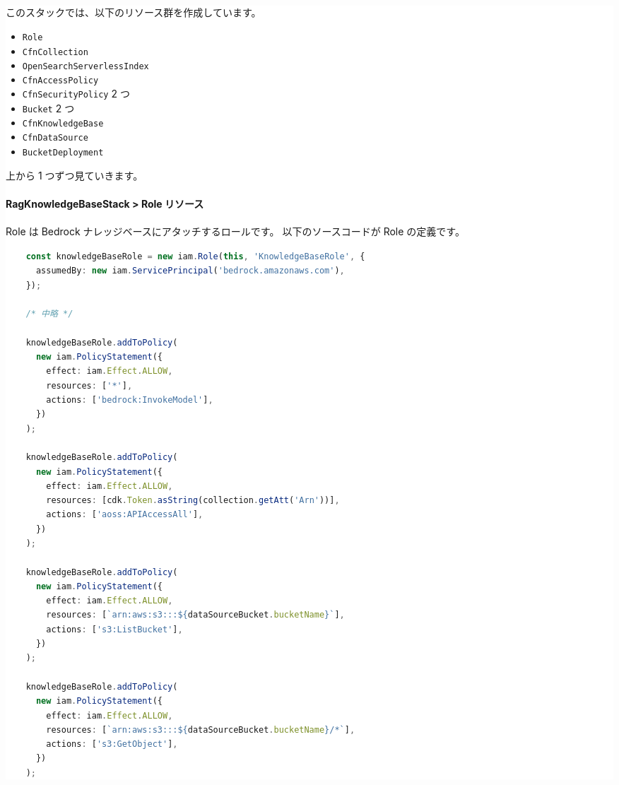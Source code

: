 このスタックでは、以下のリソース群を作成しています。

- `Role`
- `CfnCollection`
- `OpenSearchServerlessIndex`
- `CfnAccessPolicy`
- `CfnSecurityPolicy` 2 つ
- `Bucket` 2 つ
- `CfnKnowledgeBase`
- `CfnDataSource`
- `BucketDeployment`

上から 1 つずつ見ていきます。

#### RagKnowledgeBaseStack > Role リソース

Role は Bedrock ナレッジベースにアタッチするロールです。
以下のソースコードが Role の定義です。

```typescript:packages/cdk/lib/rag-knowledge-base-stack.ts (抜粋)
    const knowledgeBaseRole = new iam.Role(this, 'KnowledgeBaseRole', {
      assumedBy: new iam.ServicePrincipal('bedrock.amazonaws.com'),
    });

    /* 中略 */

    knowledgeBaseRole.addToPolicy(
      new iam.PolicyStatement({
        effect: iam.Effect.ALLOW,
        resources: ['*'],
        actions: ['bedrock:InvokeModel'],
      })
    );

    knowledgeBaseRole.addToPolicy(
      new iam.PolicyStatement({
        effect: iam.Effect.ALLOW,
        resources: [cdk.Token.asString(collection.getAtt('Arn'))],
        actions: ['aoss:APIAccessAll'],
      })
    );

    knowledgeBaseRole.addToPolicy(
      new iam.PolicyStatement({
        effect: iam.Effect.ALLOW,
        resources: [`arn:aws:s3:::${dataSourceBucket.bucketName}`],
        actions: ['s3:ListBucket'],
      })
    );

    knowledgeBaseRole.addToPolicy(
      new iam.PolicyStatement({
        effect: iam.Effect.ALLOW,
        resources: [`arn:aws:s3:::${dataSourceBucket.bucketName}/*`],
        actions: ['s3:GetObject'],
      })
    );
```
